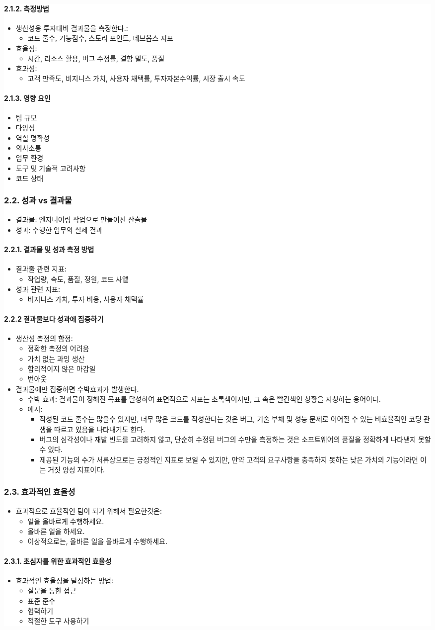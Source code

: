 #### 2.1.2. 측정방법
- 생산성응 투자대비 결과물을 측정한다.:
	- 코드 줄수, 기능점수, 스토리 포인트, 데브옵스 지표
- 효율성:
	- 시간, 리소스 활용, 버그 수정률, 결함 밀도, 품질
- 효과성:
	- 고객 만족도, 비지니스 가치, 사용자 채택률, 투자자본수익률, 시장 출시 속도

#### 2.1.3. 영향 요인
- 팀 규모
- 다양성
- 역할 명확성
- 의사소통
- 업무 환경
- 도구 및 기술적 고려사항
- 코드 상태


### 2.2. 성과 vs 결과물
- 결과물: 엔지니어링 작업으로 만들어진 산출물
- 성과: 수행한 업무의 실제 결과

#### 2.2.1. 결과물 및 성과 측정 방법
- 결과줄 관련 지표:
	- 작업량, 속도, 품질, 정원, 코드 사앹
- 성과 관련 지표:
	- 비지니스 가치, 투자 비용, 사용자 채택률

#### 2.2.2 결과물보다 성과에 집중하기 
- 생산성 측정의 함정:
	- 정확한 측정의 어려움
	- 가치 없는 과잉 생산
	- 합리적이지 않은 마감일
	- 번아웃
- 결과물에만 집중하면 수박효과가 발생한다.
	- 수박 효과: 결과물이 정해진 목표를 달성하여 표면적으로 지표는 초록색이지만, 그 속은 빨간색인 상황을 지칭하는 용어이다.
	- 예시:
		- 작성된 코드 줄수는 많을수 있지만, 너무 많은 코드를 작성한다는 것은 버그, 기술 부채 및 성능 문제로 이어질 수 있는 비효율적인 코딩 관생을 따르고 있음을 나타내기도 한다.
		- 버그의 심각성이나 재발 빈도를 고려하지 않고, 단순히 수정된 버그의 수만을 측정하는 것은 소프트웨어의 품질을 정확하게 나타낻지 못할 수 있다.
		- 제공된 기능의 수가 서류상으로는 긍정적인 지표로 보일 수 있지만, 만약 고객의 요구사항을 충족하지 못하는 낮은 가치의 기능이라면 이는 거짓 양성 지표이다.

### 2.3. 효과적인 효율성
- 효과적으로 효율적인 팀이 되기 위해서 필요한것은:
	- 일을 올바르게 수행하세요.
	- 올바른 일을 하세요.
	- 이상적으로는, 올바른 일을 올바르게 수행하세요.

#### 2.3.1. 초심자를 위한 효과적인 효율성
- 효과적인 효율성을 달성하는 방법:
	- 질문을 통한 접근
	- 표준 준수
	- 협력하기
	- 적절한 도구 사용하기
